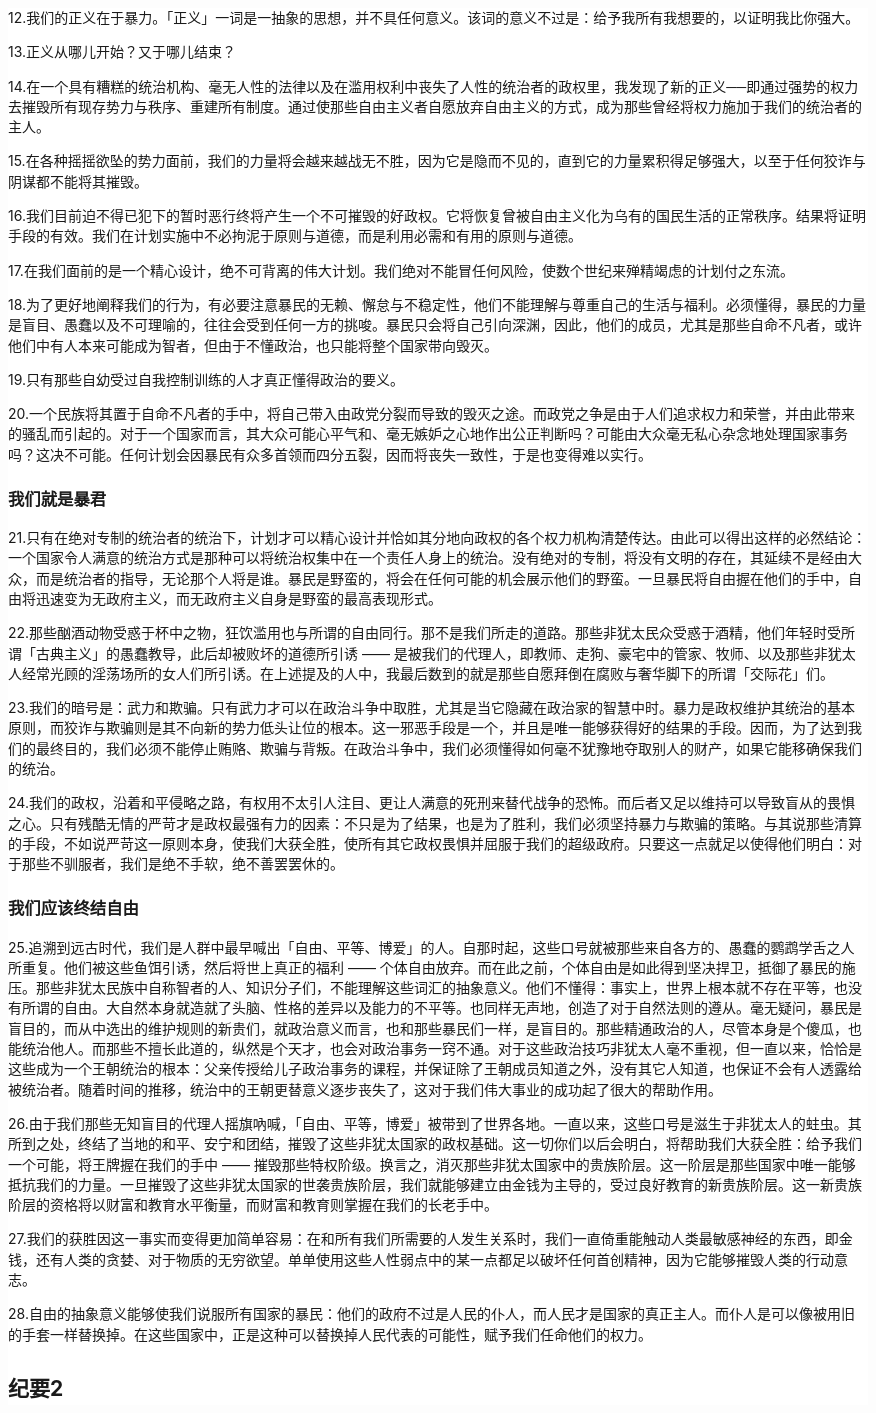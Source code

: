 12.我们的正义在于暴力。「正义」一词是一抽象的思想，并不具任何意义。该词的意义不过是：给予我所有我想要的，以证明我比你强大。

13.正义从哪儿开始？又于哪儿结束？

14.在一个具有糟糕的统治机构、毫无人性的法律以及在滥用权利中丧失了人性的统治者的政权里，我发现了新的正义──即通过强势的权力去摧毁所有现存势力与秩序、重建所有制度。通过使那些自由主义者自愿放弃自由主义的方式，成为那些曾经将权力施加于我们的统治者的主人。

15.在各种摇摇欲坠的势力面前，我们的力量将会越来越战无不胜，因为它是隐而不见的，直到它的力量累积得足够强大，以至于任何狡诈与阴谋都不能将其摧毁。

16.我们目前迫不得已犯下的暂时恶行终将产生一个不可摧毁的好政权。它将恢复曾被自由主义化为乌有的国民生活的正常秩序。结果将证明手段的有效。我们在计划实施中不必拘泥于原则与道德，而是利用必需和有用的原则与道德。

17.在我们面前的是一个精心设计，绝不可背离的伟大计划。我们绝对不能冒任何风险，使数个世纪来殚精竭虑的计划付之东流。

18.为了更好地阐释我们的行为，有必要注意暴民的无赖、懈怠与不稳定性，他们不能理解与尊重自己的生活与福利。必须懂得，暴民的力量是盲目、愚蠢以及不可理喻的，往往会受到任何一方的挑唆。暴民只会将自己引向深渊，因此，他们的成员，尤其是那些自命不凡者，或许他们中有人本来可能成为智者，但由于不懂政治，也只能将整个国家带向毁灭。

19.只有那些自幼受过自我控制训练的人才真正懂得政治的要义。

20.一个民族将其置于自命不凡者的手中，将自己带入由政党分裂而导致的毁灭之途。而政党之争是由于人们追求权力和荣誉，并由此带来的骚乱而引起的。对于一个国家而言，其大众可能心平气和、毫无嫉妒之心地作出公正判断吗？可能由大众毫无私心杂念地处理国家事务吗？这决不可能。任何计划会因暴民有众多首领而四分五裂，因而将丧失一致性，于是也变得难以实行。

### 我们就是暴君

21.只有在绝对专制的统治者的统治下，计划才可以精心设计并恰如其分地向政权的各个权力机构清楚传达。由此可以得出这样的必然结论：一个国家令人满意的统治方式是那种可以将统治权集中在一个责任人身上的统治。没有绝对的专制，将没有文明的存在，其延续不是经由大众，而是统治者的指导，无论那个人将是谁。暴民是野蛮的，将会在任何可能的机会展示他们的野蛮。一旦暴民将自由握在他们的手中，自由将迅速变为无政府主义，而无政府主义自身是野蛮的最高表现形式。

22.那些酗酒动物受惑于杯中之物，狂饮滥用也与所谓的自由同行。那不是我们所走的道路。那些非犹太民众受惑于酒精，他们年轻时受所谓「古典主义」的愚蠢教导，此后却被败坏的道德所引诱 —— 是被我们的代理人，即教师、走狗、豪宅中的管家、牧师、以及那些非犹太人经常光顾的淫荡场所的女人们所引诱。在上述提及的人中，我最后数到的就是那些自愿拜倒在腐败与奢华脚下的所谓「交际花」们。

23.我们的暗号是：武力和欺骗。只有武力才可以在政治斗争中取胜，尤其是当它隐藏在政治家的智慧中时。暴力是政权维护其统治的基本原则，而狡诈与欺骗则是其不向新的势力低头让位的根本。这一邪恶手段是一个，并且是唯一能够获得好的结果的手段。因而，为了达到我们的最终目的，我们必须不能停止贿赂、欺骗与背叛。在政治斗争中，我们必须懂得如何毫不犹豫地夺取别人的财产，如果它能移确保我们的统治。

24.我们的政权，沿着和平侵略之路，有权用不太引人注目、更让人满意的死刑来替代战争的恐怖。而后者又足以维持可以导致盲从的畏惧之心。只有残酷无情的严苛才是政权最强有力的因素：不只是为了结果，也是为了胜利，我们必须坚持暴力与欺骗的策略。与其说那些清算的手段，不如说严苛这一原则本身，使我们大获全胜，使所有其它政权畏惧并屈服于我们的超级政府。只要这一点就足以使得他们明白：对于那些不驯服者，我们是绝不手软，绝不善罢罢休的。

### 我们应该终结自由

25.追溯到远古时代，我们是人群中最早喊出「自由、平等、博爱」的人。自那时起，这些口号就被那些来自各方的、愚蠢的鹦鹉学舌之人所重复。他们被这些鱼饵引诱，然后将世上真正的福利 —— 个体自由放弃。而在此之前，个体自由是如此得到坚决捍卫，抵御了暴民的施压。那些非犹太民族中自称智者的人、知识分子们，不能理解这些词汇的抽象意义。他们不懂得：事实上，世界上根本就不存在平等，也没有所谓的自由。大自然本身就造就了头脑、性格的差异以及能力的不平等。也同样无声地，创造了对于自然法则的遵从。毫无疑问，暴民是盲目的，而从中选出的维护规则的新贵们，就政治意义而言，也和那些暴民们一样，是盲目的。那些精通政治的人，尽管本身是个傻瓜，也能统治他人。而那些不擅长此道的，纵然是个天才，也会对政治事务一窍不通。对于这些政治技巧非犹太人毫不重视，但一直以来，恰恰是这些成为一个王朝统治的根本：父亲传授给儿子政治事务的课程，并保证除了王朝成员知道之外，没有其它人知道，也保证不会有人透露给被统治者。随着时间的推移，统治中的王朝更替意义逐步丧失了，这对于我们伟大事业的成功起了很大的帮助作用。

26.由于我们那些无知盲目的代理人摇旗吶喊，「自由、平等，博爱」被带到了世界各地。一直以来，这些口号是滋生于非犹太人的蛀虫。其所到之处，终结了当地的和平、安宁和团结，摧毁了这些非犹太国家的政权基础。这一切你们以后会明白，将帮助我们大获全胜：给予我们一个可能，将王牌握在我们的手中 —— 摧毁那些特权阶级。换言之，消灭那些非犹太国家中的贵族阶层。这一阶层是那些国家中唯一能够抵抗我们的力量。一旦摧毁了这些非犹太国家的世袭贵族阶层，我们就能够建立由金钱为主导的，受过良好教育的新贵族阶层。这一新贵族阶层的资格将以财富和教育水平衡量，而财富和教育则掌握在我们的长老手中。

27.我们的获胜因这一事实而变得更加简单容易：在和所有我们所需要的人发生关系时，我们一直倚重能触动人类最敏感神经的东西，即金钱，还有人类的贪婪、对于物质的无穷欲望。单单使用这些人性弱点中的某一点都足以破坏任何首创精神，因为它能够摧毁人类的行动意志。

28.自由的抽象意义能够使我们说服所有国家的暴民：他们的政府不过是人民的仆人，而人民才是国家的真正主人。而仆人是可以像被用旧的手套一样替换掉。在这些国家中，正是这种可以替换掉人民代表的可能性，赋予我们任命他们的权力。

##  纪要2
